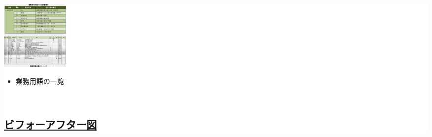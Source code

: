 <a href="img/000079352_413.png"><img src="img/000079352_413.png" height="128"></a>

- 業務用語の一覧

<br>

## [ビフォーアフター図](https://www.ipa.go.jp/files/000079352.pdf#page=414)
<a id="markdown-%E3%83%93%E3%83%95%E3%82%A9%E3%83%BC%E3%82%A2%E3%83%95%E3%82%BF%E3%83%BC%E5%9B%B3" name="%E3%83%93%E3%83%95%E3%82%A9%E3%83%BC%E3%82%A2%E3%83%95%E3%82%BF%E3%83%BC%E5%9B%B3"></a>
